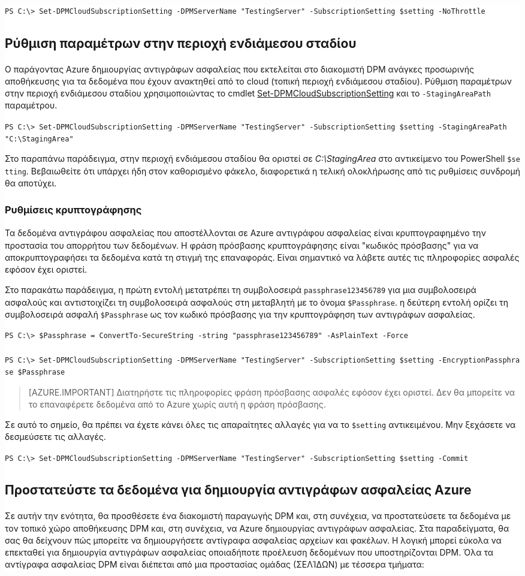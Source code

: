 ```
PS C:\> Set-DPMCloudSubscriptionSetting -DPMServerName "TestingServer" -SubscriptionSetting $setting -NoThrottle
```

## <a name="configuring-the-staging-area"></a>Ρύθμιση παραμέτρων στην περιοχή ενδιάμεσου σταδίου
Ο παράγοντας Azure δημιουργίας αντιγράφων ασφαλείας που εκτελείται στο διακομιστή DPM ανάγκες προσωρινής αποθήκευσης για τα δεδομένα που έχουν ανακτηθεί από το cloud (τοπική περιοχή ενδιάμεσου σταδίου). Ρύθμιση παραμέτρων στην περιοχή ενδιάμεσου σταδίου χρησιμοποιώντας το cmdlet [Set-DPMCloudSubscriptionSetting](https://technet.microsoft.com/library/jj612791) και το ```-StagingAreaPath``` παραμέτρου.

```
PS C:\> Set-DPMCloudSubscriptionSetting -DPMServerName "TestingServer" -SubscriptionSetting $setting -StagingAreaPath "C:\StagingArea"
```

Στο παραπάνω παράδειγμα, στην περιοχή ενδιάμεσου σταδίου θα οριστεί σε *C:\StagingArea* στο αντικείμενο του PowerShell ```$setting```. Βεβαιωθείτε ότι υπάρχει ήδη στον καθορισμένο φάκελο, διαφορετικά η τελική ολοκλήρωσης από τις ρυθμίσεις συνδρομή θα αποτύχει.


### <a name="encryption-settings"></a>Ρυθμίσεις κρυπτογράφησης
Τα δεδομένα αντιγράφου ασφαλείας που αποστέλλονται σε Azure αντιγράφου ασφαλείας είναι κρυπτογραφημένο την προστασία του απορρήτου των δεδομένων. Η φράση πρόσβασης κρυπτογράφησης είναι "κωδικός πρόσβασης" για να αποκρυπτογραφήσει τα δεδομένα κατά τη στιγμή της επαναφοράς. Είναι σημαντικό να λάβετε αυτές τις πληροφορίες ασφαλές εφόσον έχει οριστεί.

Στο παρακάτω παράδειγμα, η πρώτη εντολή μετατρέπει τη συμβολοσειρά ```passphrase123456789``` για μια συμβολοσειρά ασφαλούς και αντιστοιχίζει τη συμβολοσειρά ασφαλούς στη μεταβλητή με το όνομα ```$Passphrase```. η δεύτερη εντολή ορίζει τη συμβολοσειρά ασφαλή ```$Passphrase``` ως τον κωδικό πρόσβασης για την κρυπτογράφηση των αντιγράφων ασφαλείας.

```
PS C:\> $Passphrase = ConvertTo-SecureString -string "passphrase123456789" -AsPlainText -Force

PS C:\> Set-DPMCloudSubscriptionSetting -DPMServerName "TestingServer" -SubscriptionSetting $setting -EncryptionPassphrase $Passphrase
```

> [AZURE.IMPORTANT] Διατηρήστε τις πληροφορίες φράση πρόσβασης ασφαλές εφόσον έχει οριστεί. Δεν θα μπορείτε να το επαναφέρετε δεδομένα από το Azure χωρίς αυτή η φράση πρόσβασης.

Σε αυτό το σημείο, θα πρέπει να έχετε κάνει όλες τις απαραίτητες αλλαγές για να το ```$setting``` αντικειμένου. Μην ξεχάσετε να δεσμεύσετε τις αλλαγές.

```
PS C:\> Set-DPMCloudSubscriptionSetting -DPMServerName "TestingServer" -SubscriptionSetting $setting -Commit
```

## <a name="protect-data-to-azure-backup"></a>Προστατεύστε τα δεδομένα για δημιουργία αντιγράφων ασφαλείας Azure
Σε αυτήν την ενότητα, θα προσθέσετε ένα διακομιστή παραγωγής DPM και, στη συνέχεια, να προστατεύσετε τα δεδομένα με τον τοπικό χώρο αποθήκευσης DPM και, στη συνέχεια, να Azure δημιουργίας αντιγράφων ασφαλείας. Στα παραδείγματα, θα σας θα δείχνουν πώς μπορείτε να δημιουργήσετε αντίγραφα ασφαλείας αρχείων και φακέλων. Η λογική μπορεί εύκολα να επεκταθεί για δημιουργία αντιγράφων ασφαλείας οποιαδήποτε προέλευση δεδομένων που υποστηρίζονται DPM. Όλα τα αντίγραφα ασφαλείας DPM είναι διέπεται από μια προστασίας ομάδας (ΣΕΛΊΔΩΝ) με τέσσερα τμήματα:
